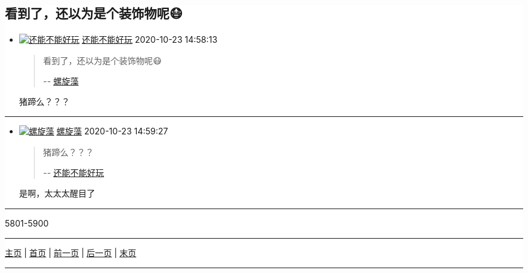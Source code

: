   看到了，还以为是个装饰物呢😷  
---
* [![还能不能好玩](../../image/icon/u165680902-3.jpg)](https://www.douban.com/people/165680902/)    [还能不能好玩](https://www.douban.com/people/165680902/)    2020-10-23 14:58:13  
  >看到了，还以为是个装饰物呢😷  
  >
  >-- [螺旋藻](https://www.douban.com/people/66268315/)  
  
  猪蹄么？？？  
---
* [![螺旋藻](../../image/icon/u66268315-1.jpg)](https://www.douban.com/people/66268315/)    [螺旋藻](https://www.douban.com/people/66268315/)    2020-10-23 14:59:27  
  >猪蹄么？？？  
  >
  >-- [还能不能好玩](https://www.douban.com/people/165680902/)  
  
  是啊，太太太醒目了  
---

5801-5900

---

[主页](./main.md "main.md") | [首页](./comments1-100.md "comments1-100.md") | [前一页](./comments5701-5800.md "comments5701-5800.md") | [后一页](./comments5901-6000.md "comments5901-6000.md") | [末页](./comments10601-10700.md "comments10601-10700.md")  

---